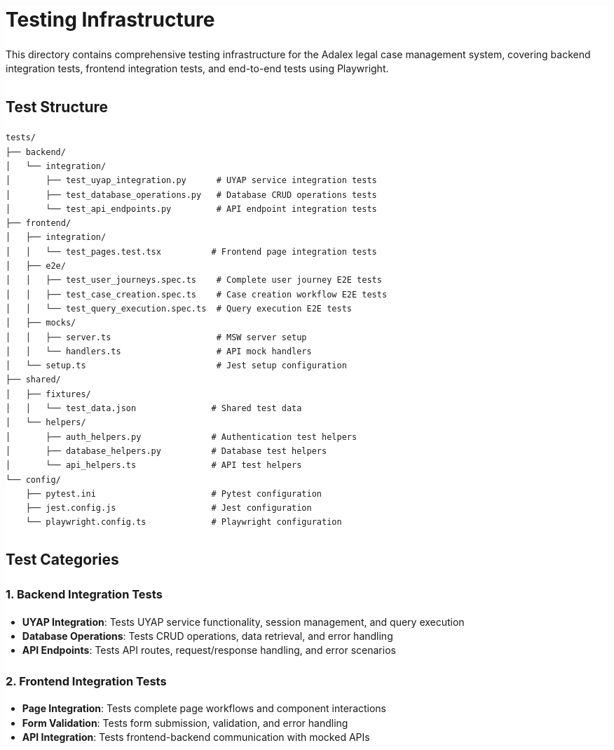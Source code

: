 # Testing Infrastructure

This directory contains comprehensive testing infrastructure for the Adalex legal case management system, covering backend integration tests, frontend integration tests, and end-to-end tests using Playwright.

## Test Structure

```
tests/
├── backend/
│   └── integration/
│       ├── test_uyap_integration.py      # UYAP service integration tests
│       ├── test_database_operations.py   # Database CRUD operations tests
│       └── test_api_endpoints.py         # API endpoint integration tests
├── frontend/
│   ├── integration/
│   │   └── test_pages.test.tsx          # Frontend page integration tests
│   ├── e2e/
│   │   ├── test_user_journeys.spec.ts    # Complete user journey E2E tests
│   │   ├── test_case_creation.spec.ts    # Case creation workflow E2E tests
│   │   └── test_query_execution.spec.ts  # Query execution E2E tests
│   ├── mocks/
│   │   ├── server.ts                     # MSW server setup
│   │   └── handlers.ts                   # API mock handlers
│   └── setup.ts                          # Jest setup configuration
├── shared/
│   ├── fixtures/
│   │   └── test_data.json               # Shared test data
│   └── helpers/
│       ├── auth_helpers.py              # Authentication test helpers
│       ├── database_helpers.py          # Database test helpers
│       └── api_helpers.ts               # API test helpers
└── config/
    ├── pytest.ini                       # Pytest configuration
    ├── jest.config.js                   # Jest configuration
    └── playwright.config.ts             # Playwright configuration
```

## Test Categories

### 1. Backend Integration Tests
- **UYAP Integration**: Tests UYAP service functionality, session management, and query execution
- **Database Operations**: Tests CRUD operations, data retrieval, and error handling
- **API Endpoints**: Tests API routes, request/response handling, and error scenarios

### 2. Frontend Integration Tests
- **Page Integration**: Tests complete page workflows and component interactions
- **Form Validation**: Tests form submission, validation, and error handling
- **API Integration**: Tests frontend-backend communication with mocked APIs
